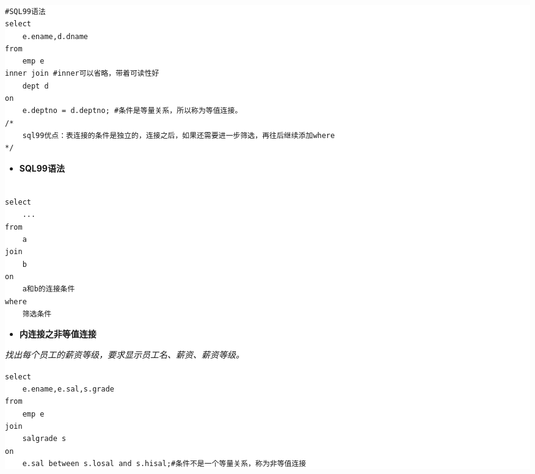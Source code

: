 ```mysql
#SQL99语法
select
	e.ename,d.dname
from
	emp e
inner join #inner可以省略，带着可读性好
	dept d
on
	e.deptno = d.deptno; #条件是等量关系，所以称为等值连接。
/*
	sql99优点：表连接的条件是独立的，连接之后，如果还需要进一步筛选，再往后继续添加where
*/
```



- **SQL99语法**

```mysql

select 
	...
from
	a
join
	b
on
	a和b的连接条件
where
	筛选条件
```



- **内连接之非等值连接**

*找出每个员工的薪资等级，要求显示员工名、薪资、薪资等级。*

```mysql
select 
	e.ename,e.sal,s.grade
from 
	emp e
join
	salgrade s
on
	e.sal between s.losal and s.hisal;#条件不是一个等量关系，称为非等值连接
```
